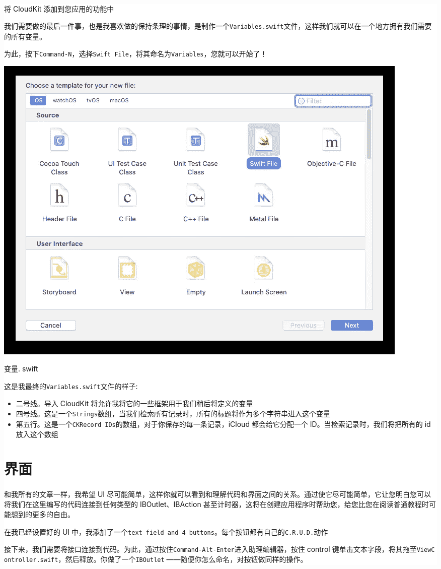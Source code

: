 将 CloudKit 添加到您应用的功能中

我们需要做的最后一件事，也是我喜欢做的保持条理的事情，是制作一个`Variables.swift`文件，这样我们就可以在一个地方拥有我们需要的所有变量。

为此，按下`Command-N`，选择`Swift File`，将其命名为`Variables`，您就可以开始了！

![](img/a8ec36c17e921d5a09774e12ed268430.png)

变量. swift

这是我最终的`Variables.swift`文件的样子:

*   二号线。导入 CloudKit 将允许我将它的一些框架用于我们稍后将定义的变量
*   四号线。这是一个`Strings`数组，当我们检索所有记录时，所有的标题将作为多个字符串进入这个变量
*   第五行。这是一个`CKRecord IDs`的数组，对于你保存的每一条记录，iCloud 都会给它分配一个 ID。当检索记录时，我们将把所有的 id 放入这个数组

# 界面

和我所有的文章一样，我希望 UI 尽可能简单，这样你就可以看到和理解代码和界面之间的关系。通过使它尽可能简单，它让您明白您可以将我们在这里编写的代码连接到任何类型的 IBOutlet、IBAction 甚至计时器，这将在创建应用程序时帮助您，给您比您在阅读普通教程时可能想到的更多的自由。

在我已经设置好的 UI 中，我添加了一个`text field and 4 buttons`。每个按钮都有自己的`C.R.U.D.`动作

接下来，我们需要将接口连接到代码。为此，通过按住`Command-Alt-Enter`进入助理编辑器，按住 control 键单击文本字段，将其拖至`ViewController.swift`，然后释放。你做了一个`IBOutlet` ——随便你怎么命名，对按钮做同样的操作。
